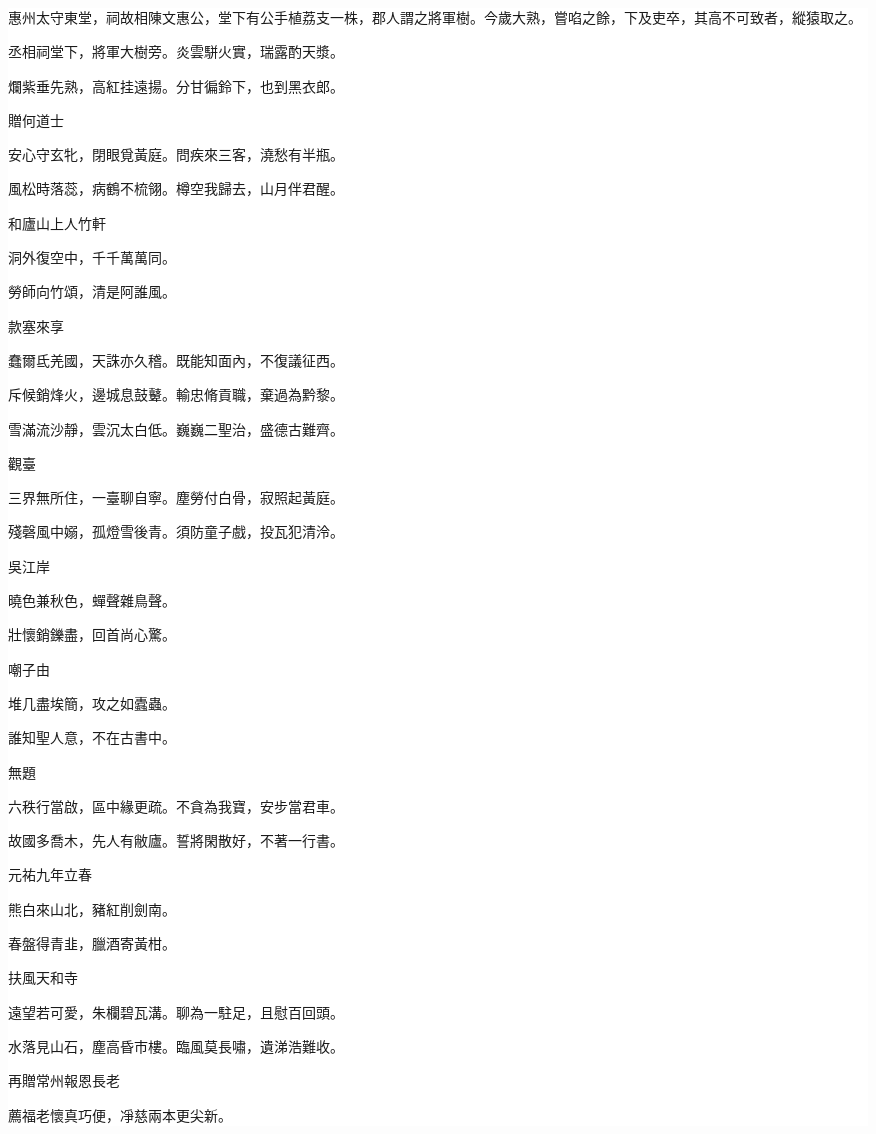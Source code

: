 惠州太守東堂，祠故相陳文惠公，堂下有公手植荔支一株，郡人謂之將軍樹。今歲大熟，嘗啗之餘，下及吏卒，其高不可致者，縱猿取之。

丞相祠堂下，將軍大樹旁。炎雲駢火實，瑞露酌天漿。

爛紫垂先熟，高紅挂遠揚。分甘徧鈴下，也到黑衣郎。

贈何道士

安心守玄牝，閉眼覓黃庭。問疾來三客，澆愁有半瓶。

風松時落蕊，病鶴不梳翎。樽空我歸去，山月伴君醒。

和廬山上人竹軒

洞外復空中，千千萬萬同。

勞師向竹頌，清是阿誰風。

款塞來享

蠢爾氐羌國，天誅亦久稽。既能知面內，不復議征西。

斥候銷烽火，邊城息鼓鼙。輸忠脩貢職，棄過為黔黎。

雪滿流沙靜，雲沉太白低。巍巍二聖治，盛德古難齊。

觀臺

三界無所住，一臺聊自寧。塵勞付白骨，寂照起黃庭。

殘磬風中嫋，孤燈雪後青。須防童子戲，投瓦犯清泠。

吳江岸

曉色兼秋色，蟬聲雜鳥聲。

壯懷銷鑠盡，回首尚心驚。

嘲子由

堆几盡埃簡，攻之如蠹蟲。

誰知聖人意，不在古書中。

無題

六秩行當啟，區中緣更疏。不貪為我寶，安步當君車。

故國多喬木，先人有敝廬。誓將閑散好，不著一行書。

元祐九年立春

熊白來山北，豬紅削劍南。

春盤得青韭，臘酒寄黃柑。

扶風天和寺

遠望若可愛，朱欄碧瓦溝。聊為一駐足，且慰百回頭。

水落見山石，塵高昏市樓。臨風莫長嘯，遺涕浩難收。

再贈常州報恩長老

薦福老懷真巧便，凈慈兩本更尖新。
